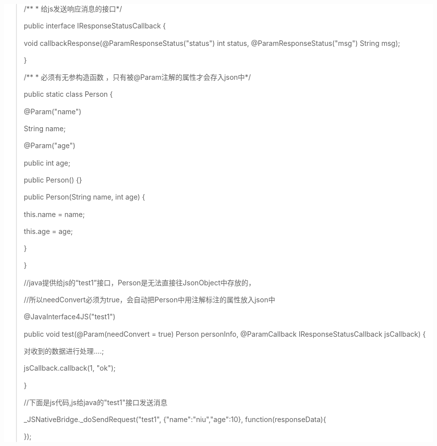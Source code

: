   

> /\*\* \* 给js发送响应消息的接口*/
> 
> public  interface IResponseStatusCallback  {
> 
>  void  callbackResponse(@ParamResponseStatus("status")  int  status,  @ParamResponseStatus("msg")  String  msg);
> 
> }
> 
> /\*\* \* 必须有无参构造函数 ，只有被@Param注解的属性才会存入json中*/
> 
> public  static  class  Person  {
> 
>  @Param("name")
> 
>  String  name;
> 
>  @Param("age")
> 
>  public  int  age;
> 
>  public  Person()  {}
> 
>  public  Person(String  name,  int  age)  {
> 
> this.name = name;
> 
> this.age = age;
> 
>  }
> 
> }
> 
> //java提供给js的“test1”接口，Person是无法直接往JsonObject中存放的，
> 
> //所以needConvert必须为true，会自动把Person中用注解标注的属性放入json中
> 
> @JavaInterface4JS("test1")
> 
> public  void  test(@Param(needConvert = true)  Person personInfo,  @ParamCallback IResponseStatusCallback jsCallback)  {
> 
>  对收到的数据进行处理....;
> 
>  jsCallback.callback(1,  "ok");
> 
> }
> 
> //下面是js代码,js给java的"test1"接口发送消息
> 
> _JSNativeBridge._doSendRequest("test1",  {"name":"niu","age":10},  function(responseData){
> 
> });
